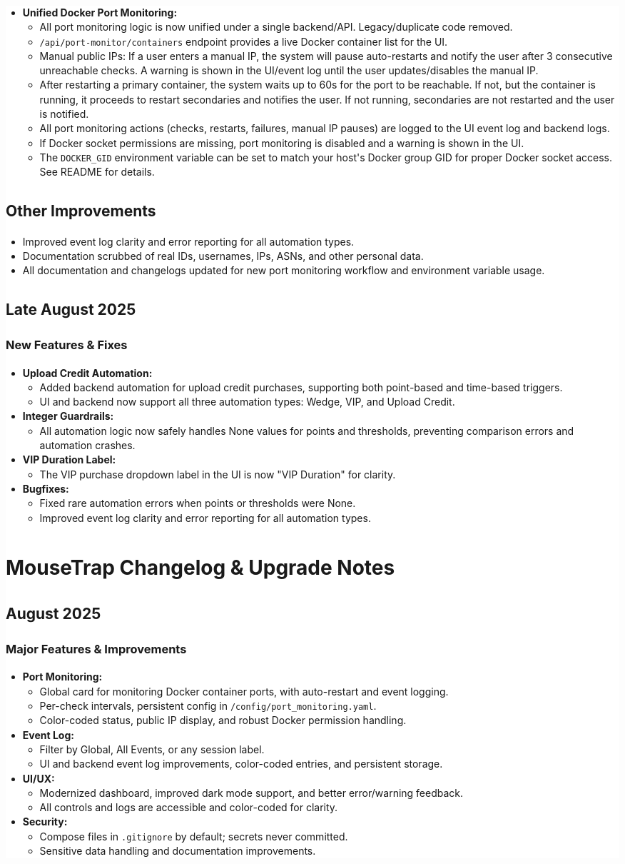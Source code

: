 - **Unified Docker Port Monitoring:**
  - All port monitoring logic is now unified under a single backend/API. Legacy/duplicate code removed.
  - `/api/port-monitor/containers` endpoint provides a live Docker container list for the UI.
  - Manual public IPs: If a user enters a manual IP, the system will pause auto-restarts and notify the user after 3 consecutive unreachable checks. A warning is shown in the UI/event log until the user updates/disables the manual IP.
  - After restarting a primary container, the system waits up to 60s for the port to be reachable. If not, but the container is running, it proceeds to restart secondaries and notifies the user. If not running, secondaries are not restarted and the user is notified.
  - All port monitoring actions (checks, restarts, failures, manual IP pauses) are logged to the UI event log and backend logs.
  - If Docker socket permissions are missing, port monitoring is disabled and a warning is shown in the UI.
  - The `DOCKER_GID` environment variable can be set to match your host's Docker group GID for proper Docker socket access. See README for details.

## Other Improvements
- Improved event log clarity and error reporting for all automation types.
- Documentation scrubbed of real IDs, usernames, IPs, ASNs, and other personal data.
- All documentation and changelogs updated for new port monitoring workflow and environment variable usage.

## Late August 2025

### New Features & Fixes
- **Upload Credit Automation:**
  - Added backend automation for upload credit purchases, supporting both point-based and time-based triggers.
  - UI and backend now support all three automation types: Wedge, VIP, and Upload Credit.
- **Integer Guardrails:**
  - All automation logic now safely handles None values for points and thresholds, preventing comparison errors and automation crashes.
- **VIP Duration Label:**
  - The VIP purchase dropdown label in the UI is now "VIP Duration" for clarity.
- **Bugfixes:**
  - Fixed rare automation errors when points or thresholds were None.
  - Improved event log clarity and error reporting for all automation types.

# MouseTrap Changelog & Upgrade Notes

## August 2025

### Major Features & Improvements
- **Port Monitoring:**
  - Global card for monitoring Docker container ports, with auto-restart and event logging.
  - Per-check intervals, persistent config in `/config/port_monitoring.yaml`.
  - Color-coded status, public IP display, and robust Docker permission handling.
- **Event Log:**
  - Filter by Global, All Events, or any session label.
  - UI and backend event log improvements, color-coded entries, and persistent storage.
- **UI/UX:**
  - Modernized dashboard, improved dark mode support, and better error/warning feedback.
  - All controls and logs are accessible and color-coded for clarity.
- **Security:**
  - Compose files in `.gitignore` by default; secrets never committed.
  - Sensitive data handling and documentation improvements.
